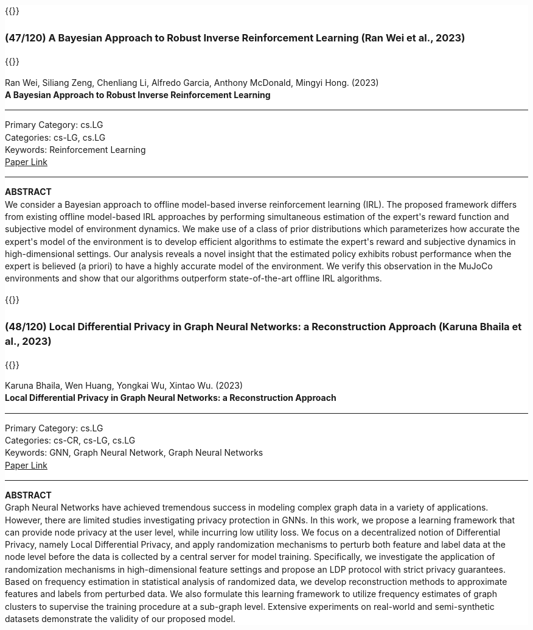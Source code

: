 {{</citation>}}


### (47/120) A Bayesian Approach to Robust Inverse Reinforcement Learning (Ran Wei et al., 2023)

{{<citation>}}

Ran Wei, Siliang Zeng, Chenliang Li, Alfredo Garcia, Anthony McDonald, Mingyi Hong. (2023)  
**A Bayesian Approach to Robust Inverse Reinforcement Learning**  

---
Primary Category: cs.LG  
Categories: cs-LG, cs.LG  
Keywords: Reinforcement Learning  
[Paper Link](http://arxiv.org/abs/2309.08571v1)  

---


**ABSTRACT**  
We consider a Bayesian approach to offline model-based inverse reinforcement learning (IRL). The proposed framework differs from existing offline model-based IRL approaches by performing simultaneous estimation of the expert's reward function and subjective model of environment dynamics. We make use of a class of prior distributions which parameterizes how accurate the expert's model of the environment is to develop efficient algorithms to estimate the expert's reward and subjective dynamics in high-dimensional settings. Our analysis reveals a novel insight that the estimated policy exhibits robust performance when the expert is believed (a priori) to have a highly accurate model of the environment. We verify this observation in the MuJoCo environments and show that our algorithms outperform state-of-the-art offline IRL algorithms.

{{</citation>}}


### (48/120) Local Differential Privacy in Graph Neural Networks: a Reconstruction Approach (Karuna Bhaila et al., 2023)

{{<citation>}}

Karuna Bhaila, Wen Huang, Yongkai Wu, Xintao Wu. (2023)  
**Local Differential Privacy in Graph Neural Networks: a Reconstruction Approach**  

---
Primary Category: cs.LG  
Categories: cs-CR, cs-LG, cs.LG  
Keywords: GNN, Graph Neural Network, Graph Neural Networks  
[Paper Link](http://arxiv.org/abs/2309.08569v1)  

---


**ABSTRACT**  
Graph Neural Networks have achieved tremendous success in modeling complex graph data in a variety of applications. However, there are limited studies investigating privacy protection in GNNs. In this work, we propose a learning framework that can provide node privacy at the user level, while incurring low utility loss. We focus on a decentralized notion of Differential Privacy, namely Local Differential Privacy, and apply randomization mechanisms to perturb both feature and label data at the node level before the data is collected by a central server for model training. Specifically, we investigate the application of randomization mechanisms in high-dimensional feature settings and propose an LDP protocol with strict privacy guarantees. Based on frequency estimation in statistical analysis of randomized data, we develop reconstruction methods to approximate features and labels from perturbed data. We also formulate this learning framework to utilize frequency estimates of graph clusters to supervise the training procedure at a sub-graph level. Extensive experiments on real-world and semi-synthetic datasets demonstrate the validity of our proposed model.
